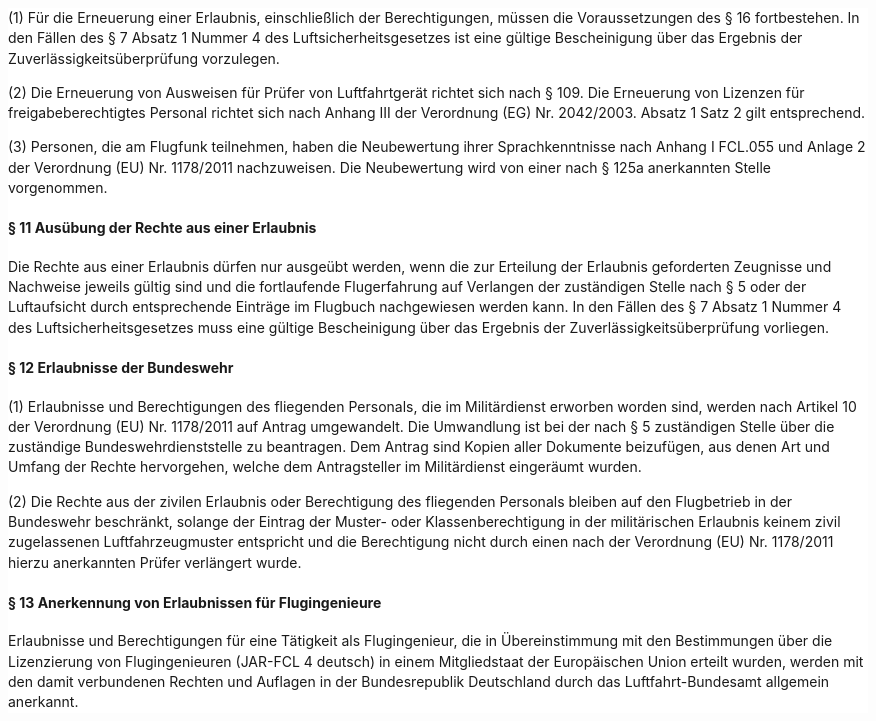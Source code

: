 (1) Für die Erneuerung einer Erlaubnis, einschließlich der
Berechtigungen, müssen die Voraussetzungen des § 16 fortbestehen. In
den Fällen des § 7 Absatz 1 Nummer 4 des Luftsicherheitsgesetzes ist
eine gültige Bescheinigung über das Ergebnis der
Zuverlässigkeitsüberprüfung vorzulegen.

(2) Die Erneuerung von Ausweisen für Prüfer von Luftfahrtgerät richtet
sich nach § 109. Die Erneuerung von Lizenzen für freigabeberechtigtes
Personal richtet sich nach Anhang III der Verordnung (EG) Nr.
2042/2003. Absatz 1 Satz 2 gilt entsprechend.

(3) Personen, die am Flugfunk teilnehmen, haben die Neubewertung ihrer
Sprachkenntnisse nach Anhang I FCL.055 und Anlage 2 der Verordnung
(EU) Nr. 1178/2011 nachzuweisen. Die Neubewertung wird von einer nach
§ 125a anerkannten Stelle vorgenommen.


#### § 11 Ausübung der Rechte aus einer Erlaubnis

Die Rechte aus einer Erlaubnis dürfen nur ausgeübt werden, wenn die
zur Erteilung der Erlaubnis geforderten Zeugnisse und Nachweise
jeweils gültig sind und die fortlaufende Flugerfahrung auf Verlangen
der zuständigen Stelle nach § 5 oder der Luftaufsicht durch
entsprechende Einträge im Flugbuch nachgewiesen werden kann. In den
Fällen des § 7 Absatz 1 Nummer 4 des Luftsicherheitsgesetzes muss eine
gültige Bescheinigung über das Ergebnis der
Zuverlässigkeitsüberprüfung vorliegen.


#### § 12 Erlaubnisse der Bundeswehr

(1) Erlaubnisse und Berechtigungen des fliegenden Personals, die im
Militärdienst erworben worden sind, werden nach Artikel 10 der
Verordnung (EU) Nr. 1178/2011 auf Antrag umgewandelt. Die Umwandlung
ist bei der nach § 5 zuständigen Stelle über die zuständige
Bundeswehrdienststelle zu beantragen. Dem Antrag sind Kopien aller
Dokumente beizufügen, aus denen Art und Umfang der Rechte hervorgehen,
welche dem Antragsteller im Militärdienst eingeräumt wurden.

(2) Die Rechte aus der zivilen Erlaubnis oder Berechtigung des
fliegenden Personals bleiben auf den Flugbetrieb in der Bundeswehr
beschränkt, solange der Eintrag der Muster- oder Klassenberechtigung
in der militärischen Erlaubnis keinem zivil zugelassenen
Luftfahrzeugmuster entspricht und die Berechtigung nicht durch einen
nach der Verordnung (EU) Nr. 1178/2011 hierzu anerkannten Prüfer
verlängert wurde.


#### § 13 Anerkennung von Erlaubnissen für Flugingenieure

Erlaubnisse und Berechtigungen für eine Tätigkeit als Flugingenieur,
die in Übereinstimmung mit den Bestimmungen über die Lizenzierung von
Flugingenieuren (JAR-FCL 4 deutsch) in einem Mitgliedstaat der
Europäischen Union erteilt wurden, werden mit den damit verbundenen
Rechten und Auflagen in der Bundesrepublik Deutschland durch das
Luftfahrt-Bundesamt allgemein anerkannt.
